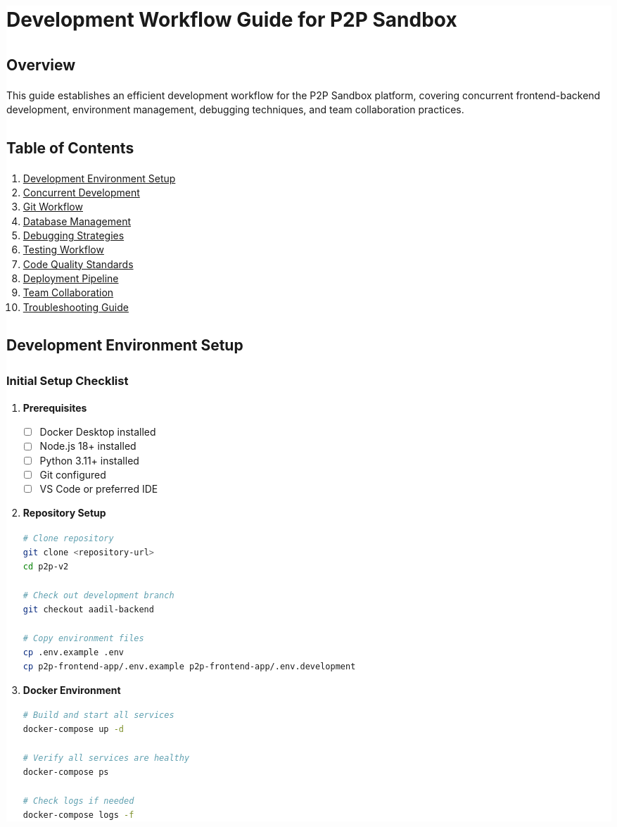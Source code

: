 # Development Workflow Guide for P2P Sandbox

## Overview
This guide establishes an efficient development workflow for the P2P Sandbox platform, covering concurrent frontend-backend development, environment management, debugging techniques, and team collaboration practices.

## Table of Contents
1. [Development Environment Setup](#development-environment-setup)
2. [Concurrent Development](#concurrent-development)
3. [Git Workflow](#git-workflow)
4. [Database Management](#database-management)
5. [Debugging Strategies](#debugging-strategies)
6. [Testing Workflow](#testing-workflow)
7. [Code Quality Standards](#code-quality-standards)
8. [Deployment Pipeline](#deployment-pipeline)
9. [Team Collaboration](#team-collaboration)
10. [Troubleshooting Guide](#troubleshooting-guide)

## Development Environment Setup

### Initial Setup Checklist

1. **Prerequisites**
   - [ ] Docker Desktop installed
   - [ ] Node.js 18+ installed
   - [ ] Python 3.11+ installed
   - [ ] Git configured
   - [ ] VS Code or preferred IDE

2. **Repository Setup**
   ```bash
   # Clone repository
   git clone <repository-url>
   cd p2p-v2
   
   # Check out development branch
   git checkout aadil-backend
   
   # Copy environment files
   cp .env.example .env
   cp p2p-frontend-app/.env.example p2p-frontend-app/.env.development
   ```

3. **Docker Environment**
   ```bash
   # Build and start all services
   docker-compose up -d
   
   # Verify all services are healthy
   docker-compose ps
   
   # Check logs if needed
   docker-compose logs -f
   ```
